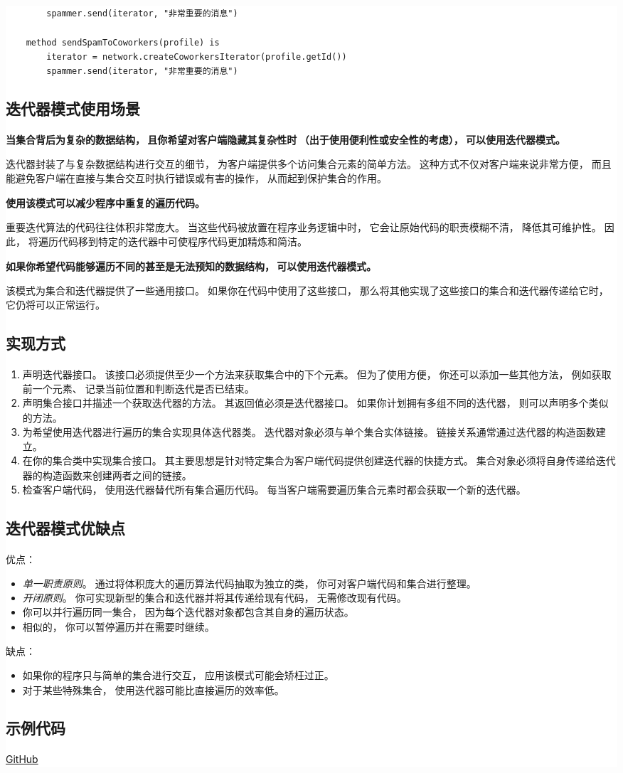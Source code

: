 ```
        spammer.send(iterator, "非常重要的消息")

    method sendSpamToCoworkers(profile) is
        iterator = network.createCoworkersIterator(profile.getId())
        spammer.send(iterator, "非常重要的消息")
```

## 迭代器模式使用场景

**当集合背后为复杂的数据结构， 且你希望对客户端隐藏其复杂性时 （出于使用便利性或安全性的考虑）， 可以使用迭代器模式。**

&#x20;迭代器封装了与复杂数据结构进行交互的细节， 为客户端提供多个访问集合元素的简单方法。 这种方式不仅对客户端来说非常方便， 而且能避免客户端在直接与集合交互时执行错误或有害的操作， 从而起到保护集合的作用。

**使用该模式可以减少程序中重复的遍历代码。**

重要迭代算法的代码往往体积非常庞大。 当这些代码被放置在程序业务逻辑中时， 它会让原始代码的职责模糊不清， 降低其可维护性。 因此， 将遍历代码移到特定的迭代器中可使程序代码更加精炼和简洁。

**如果你希望代码能够遍历不同的甚至是无法预知的数据结构， 可以使用迭代器模式。**

该模式为集合和迭代器提供了一些通用接口。 如果你在代码中使用了这些接口， 那么将其他实现了这些接口的集合和迭代器传递给它时， 它仍将可以正常运行。

## 实现方式

1. 声明迭代器接口。 该接口必须提供至少一个方法来获取集合中的下个元素。 但为了使用方便， 你还可以添加一些其他方法， 例如获取前一个元素、 记录当前位置和判断迭代是否已结束。
2. 声明集合接口并描述一个获取迭代器的方法。 其返回值必须是迭代器接口。 如果你计划拥有多组不同的迭代器， 则可以声明多个类似的方法。
3. 为希望使用迭代器进行遍历的集合实现具体迭代器类。 迭代器对象必须与单个集合实体链接。 链接关系通常通过迭代器的构造函数建立。
4. 在你的集合类中实现集合接口。 其主要思想是针对特定集合为客户端代码提供创建迭代器的快捷方式。 集合对象必须将自身传递给迭代器的构造函数来创建两者之间的链接。
5. 检查客户端代码， 使用迭代器替代所有集合遍历代码。 每当客户端需要遍历集合元素时都会获取一个新的迭代器。

## 迭代器模式优缺点

优点：

* &#x20;_单一职责原则_。 通过将体积庞大的遍历算法代码抽取为独立的类， 你可对客户端代码和集合进行整理。
* &#x20;_开闭原则_。 你可实现新型的集合和迭代器并将其传递给现有代码， 无需修改现有代码。
* &#x20;你可以并行遍历同一集合， 因为每个迭代器对象都包含其自身的遍历状态。
* &#x20;相似的， 你可以暂停遍历并在需要时继续。

缺点：

* &#x20;如果你的程序只与简单的集合进行交互， 应用该模式可能会矫枉过正。
* &#x20;对于某些特殊集合， 使用迭代器可能比直接遍历的效率低。

## 示例代码

[GitHub](https://github.com/Poison02/Java-Note/tree/main/%E8%AE%BE%E8%AE%A1%E6%A8%A1%E5%BC%8F/code/designpattern/iterator)
